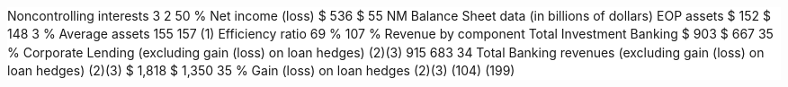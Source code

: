<tr>
<td>Noncontrolling interests</td>
<td>3</td>
<td>2</td>
<td>50 %</td>
</tr>
<tr>
<td>Net income (loss)</td>
<td>$ 536</td>
<td>$ 55</td>
<td>NM</td>
</tr>
<tr>
<td>Balance Sheet data (in billions of dollars)</td>
<td></td>
<td></td>
<td></td>
</tr>
<tr>
<td>EOP assets</td>
<td>$ 152</td>
<td>$ 148</td>
<td>3 %</td>
</tr>
<tr>
<td>Average assets</td>
<td>155</td>
<td>157</td>
<td>(1)</td>
</tr>
<tr>
<td>Efficiency ratio</td>
<td>69 %</td>
<td>107  %</td>
<td></td>
</tr>
<tr>
<td>Revenue by component</td>
<td></td>
<td></td>
<td></td>
</tr>
<tr>
<td>Total Investment Banking</td>
<td>$ 903</td>
<td>$ 667</td>
<td>35 %</td>
</tr>
<tr>
<td>Corporate Lending (excluding gain (loss) on loan hedges) (2)(3)</td>
<td>915</td>
<td>683</td>
<td>34</td>
</tr>
<tr>
<td>Total  Banking  revenues (excluding gain (loss) on loan hedges) (2)(3)</td>
<td>$ 1,818</td>
<td>$ 1,350</td>
<td>35 %</td>
</tr>
<tr>
<td>Gain (loss) on loan hedges (2)(3)</td>
<td>(104)</td>
<td>(199)</td>